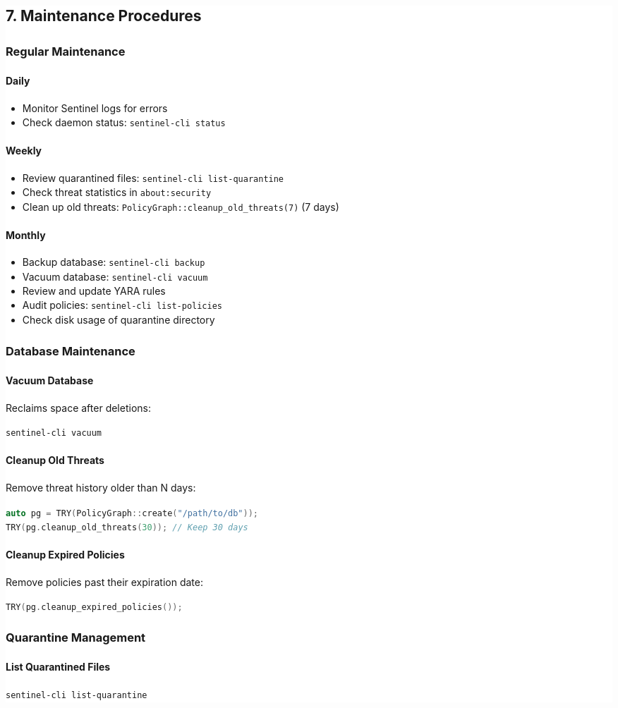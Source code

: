 
## 7. Maintenance Procedures

### Regular Maintenance

#### Daily

- Monitor Sentinel logs for errors
- Check daemon status: `sentinel-cli status`

#### Weekly

- Review quarantined files: `sentinel-cli list-quarantine`
- Check threat statistics in `about:security`
- Clean up old threats: `PolicyGraph::cleanup_old_threats(7)` (7 days)

#### Monthly

- Backup database: `sentinel-cli backup`
- Vacuum database: `sentinel-cli vacuum`
- Review and update YARA rules
- Audit policies: `sentinel-cli list-policies`
- Check disk usage of quarantine directory

### Database Maintenance

#### Vacuum Database

Reclaims space after deletions:

```bash
sentinel-cli vacuum
```

#### Cleanup Old Threats

Remove threat history older than N days:

```cpp
auto pg = TRY(PolicyGraph::create("/path/to/db"));
TRY(pg.cleanup_old_threats(30)); // Keep 30 days
```

#### Cleanup Expired Policies

Remove policies past their expiration date:

```cpp
TRY(pg.cleanup_expired_policies());
```

### Quarantine Management

#### List Quarantined Files

```bash
sentinel-cli list-quarantine
```
